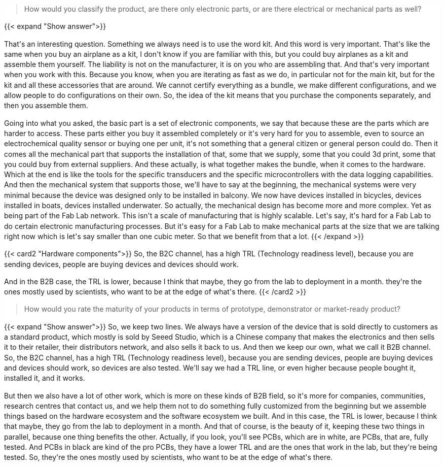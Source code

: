 > How would you classify the product, are there only electronic parts, or are there electrical or mechanical parts as well?

{{< expand "Show answer">}}

That's an interesting question. Something we always need is to use the word kit. And this word is very important. That's like the same when you buy an airplane as a kit, I don't know if you are familiar with this, but you could buy airplanes as a kit and assemble them yourself. The liability is not on the manufacturer, it is on you who are assembling that. And that's very important when you work with this. Because you know, when you are iterating as fast as we do, in particular not for the main kit, but for the kit and all these accessories that are around. We cannot certify everything as a bundle, we make different configurations, and we allow people to do configurations on their own. So, the idea of the kit means that you purchase the components separately, and then you assemble them. 

Going into what you asked, the basic part is a set of electronic components, we say that because these are the parts which are harder to access. These parts either you buy it assembled completely or it's very hard for you to assemble, even to source an electrochemical quality sensor or buying one per unit, it's not something that a general citizen or general person could do. Then it comes all the mechanical part that supports the installation of that, some that we supply, some that you could 3d print, some that you could buy from external suppliers. And these actually, is what together makes the bundle, when it comes to the hardware. Which at the end is like the tools for the specific transducers and the specific microcontrollers with the data logging capabilities. And then the mechanical system that supports those, we'll have to say at the beginning, the mechanical systems were very minimal because the device was designed only to be installed in balcony. We now have devices installed in bicycles, devices installed in boats, devices installed underwater. So actually, the mechanical design has become more and more complex. Yet as being part of the Fab Lab network. This isn't a scale of manufacturing that is highly scalable. Let's say, it's hard for a Fab Lab to do certain electronic manufacturing processes. But it's easy for a Fab Lab to make mechanical parts at the size that we are talking right now which is let's say smaller than one cubic meter. So that we benefit from that a lot.
{{< /expand >}}

{{< card2 "Hardware components">}} 
So, the B2C channel, has a high TRL (Technology readiness level), because you are sending devices, people are buying devices and devices should work.

And in the B2B case, the TRL is lower, because I think that maybe, they go from the lab to deployment in a month. 
they're the ones mostly used by scientists, who want to be at the edge of what's there.
{{< /card2 >}}

> How would you rate the maturity of your products in terms of prototype, demonstrator or market-ready product?

{{< expand "Show answer">}}
So, we keep two lines. We always have a version of the device that is sold directly to customers as a standard product, which mostly is sold by Seeed Studio, which is a Chinese company that makes the electronics and then sells it to their retailer, their distributors network, and also sells it back to us. And then we keep our own, what we call it B2B channel. So, the B2C channel, has a high TRL (Technology readiness level), because you are sending devices, people are buying devices and devices should work, so devices are also tested. We'll say we had a TRL line, or even higher because people bought it, installed it, and it works. 

But then we also have a lot of other work, which is more on these kinds of B2B field, so it's more for companies, communities, research centres that contact us, and we help them not to do something fully customized from the beginning but we assemble things based on the hardware ecosystem and the software ecosystem we built. And in this case, the TRL is lower, because I think that maybe, they go from the lab to deployment in a month. And that of course, is the beauty of it, keeping these two things in parallel, because one thing benefits the other. Actually, if you look, you'll see PCBs, which are in white, are PCBs, that are, fully tested. And PCBs in black are kind of the pro PCBs, they have a lower TRL and are the ones that work in the lab, but they're being tested. So, they're the ones mostly used by scientists, who want to be at the edge of what's there.
